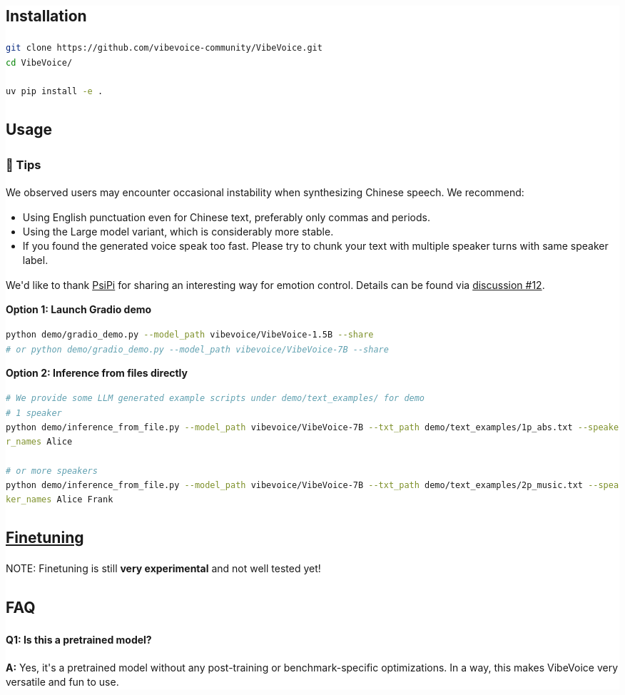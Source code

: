 ## Installation

```bash
git clone https://github.com/vibevoice-community/VibeVoice.git
cd VibeVoice/

uv pip install -e .
```

## Usage

### 🚨 Tips

We observed users may encounter occasional instability when synthesizing Chinese speech. We recommend:

- Using English punctuation even for Chinese text, preferably only commas and periods.
- Using the Large model variant, which is considerably more stable.
- If you found the generated voice speak too fast. Please try to chunk your text with multiple speaker turns with same speaker label.

We'd like to thank [PsiPi](https://huggingface.co/PsiPi) for sharing an interesting way for emotion control. Details can be found via [discussion #12](https://huggingface.co/microsoft/VibeVoice-1.5B/discussions/12).

**Option 1: Launch Gradio demo**

```bash
python demo/gradio_demo.py --model_path vibevoice/VibeVoice-1.5B --share
# or python demo/gradio_demo.py --model_path vibevoice/VibeVoice-7B --share
```

**Option 2: Inference from files directly**

```bash
# We provide some LLM generated example scripts under demo/text_examples/ for demo
# 1 speaker
python demo/inference_from_file.py --model_path vibevoice/VibeVoice-7B --txt_path demo/text_examples/1p_abs.txt --speaker_names Alice

# or more speakers
python demo/inference_from_file.py --model_path vibevoice/VibeVoice-7B --txt_path demo/text_examples/2p_music.txt --speaker_names Alice Frank
```


## [Finetuning](./FINETUNING.md)

NOTE: Finetuning is still **very experimental** and not well tested yet!

## FAQ

#### Q1: Is this a pretrained model?
**A:** Yes, it's a pretrained model without any post-training or benchmark-specific optimizations. In a way, this makes VibeVoice very versatile and fun to use.
